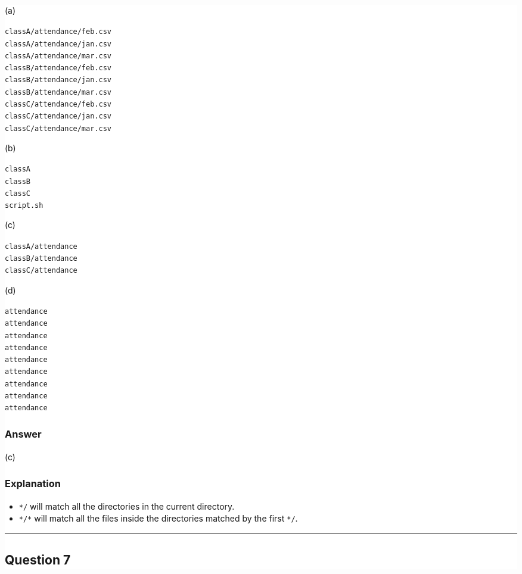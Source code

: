 (a)

```
classA/attendance/feb.csv
classA/attendance/jan.csv
classA/attendance/mar.csv
classB/attendance/feb.csv
classB/attendance/jan.csv
classB/attendance/mar.csv
classC/attendance/feb.csv
classC/attendance/jan.csv
classC/attendance/mar.csv
```

(b)

```
classA
classB
classC
script.sh
```

(c)

```
classA/attendance
classB/attendance
classC/attendance
```

(d)

```
attendance
attendance
attendance
attendance
attendance
attendance
attendance
attendance
attendance
```

### Answer

(c)

### Explanation

- `*/` will match all the directories in the current directory.
- `*/*` will match all the files inside the directories matched by the first `*/`.

---

## Question 7

